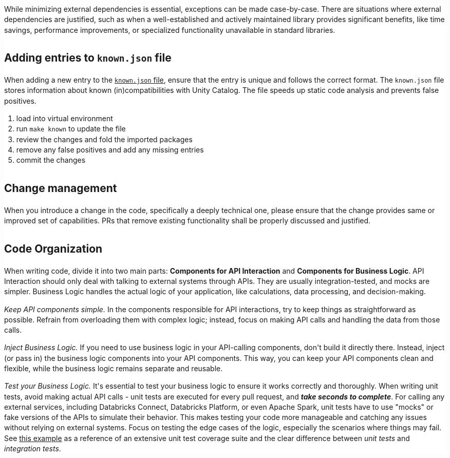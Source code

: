While minimizing external dependencies is essential, exceptions can be made case-by-case. There are situations where external dependencies are
justified, such as when a well-established and actively maintained library provides significant benefits, like time savings, performance improvements,
or specialized functionality unavailable in standard libraries.

## Adding entries to `known.json` file

When adding a new entry to the [`known.json` file](https://github.com/databrickslabs/ucx/blob/main/src/databricks/labs/ucx/source_code/known.json), ensure that the entry is unique and follows the correct format. The `known.json` file
stores information about known (in)compatibilities with Unity Catalog. The file speeds up static code analysis and prevents false positives.

1. load into virtual environment
2. run `make known` to update the file
3. review the changes and fold the imported packages
4. remove any false positives and add any missing entries
5. commit the changes

## Change management

When you introduce a change in the code, specifically a deeply technical one, please ensure that the change provides same or improved set of capabilities.
PRs that remove existing functionality shall be properly discussed and justified.

## Code Organization

When writing code, divide it into two main parts: **Components for API Interaction** and **Components for Business Logic**.
API Interaction should only deal with talking to external systems through APIs. They are usually integration-tested, and mocks are simpler.
Business Logic handles the actual logic of your application, like calculations, data processing, and decision-making.

_Keep API components simple._ In the components responsible for API interactions, try to keep things as straightforward as possible.
Refrain from overloading them with complex logic; instead, focus on making API calls and handling the data from those calls.

_Inject Business Logic._ If you need to use business logic in your API-calling components, don't build it directly there.
Instead, inject (or pass in) the business logic components into your API components. This way, you can keep your API components
clean and flexible, while the business logic remains separate and reusable.

_Test your Business Logic._ It's essential to test your business logic to ensure it works correctly and thoroughly. When writing
unit tests, avoid making actual API calls - unit tests are executed for every pull request, and **_take seconds to complete_**.
For calling any external services, including Databricks Connect, Databricks Platform, or even Apache Spark, unit tests have
to use "mocks" or fake versions of the APIs to simulate their behavior. This makes testing your code more manageable and catching any
issues without relying on external systems. Focus on testing the edge cases of the logic, especially the scenarios where
things may fail. See [this example](https://github.com/databricks/databricks-sdk-py/pull/295) as a reference of an extensive
unit test coverage suite and the clear difference between _unit tests_ and _integration tests_.
